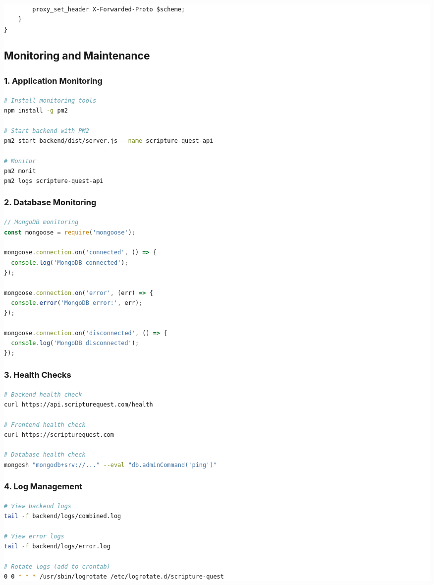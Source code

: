 ```nginx
        proxy_set_header X-Forwarded-Proto $scheme;
    }
}
```

## Monitoring and Maintenance

### 1. Application Monitoring
```bash
# Install monitoring tools
npm install -g pm2

# Start backend with PM2
pm2 start backend/dist/server.js --name scripture-quest-api

# Monitor
pm2 monit
pm2 logs scripture-quest-api
```

### 2. Database Monitoring
```javascript
// MongoDB monitoring
const mongoose = require('mongoose');

mongoose.connection.on('connected', () => {
  console.log('MongoDB connected');
});

mongoose.connection.on('error', (err) => {
  console.error('MongoDB error:', err);
});

mongoose.connection.on('disconnected', () => {
  console.log('MongoDB disconnected');
});
```

### 3. Health Checks
```bash
# Backend health check
curl https://api.scripturequest.com/health

# Frontend health check
curl https://scripturequest.com

# Database health check
mongosh "mongodb+srv://..." --eval "db.adminCommand('ping')"
```

### 4. Log Management
```bash
# View backend logs
tail -f backend/logs/combined.log

# View error logs
tail -f backend/logs/error.log

# Rotate logs (add to crontab)
0 0 * * * /usr/sbin/logrotate /etc/logrotate.d/scripture-quest
```
